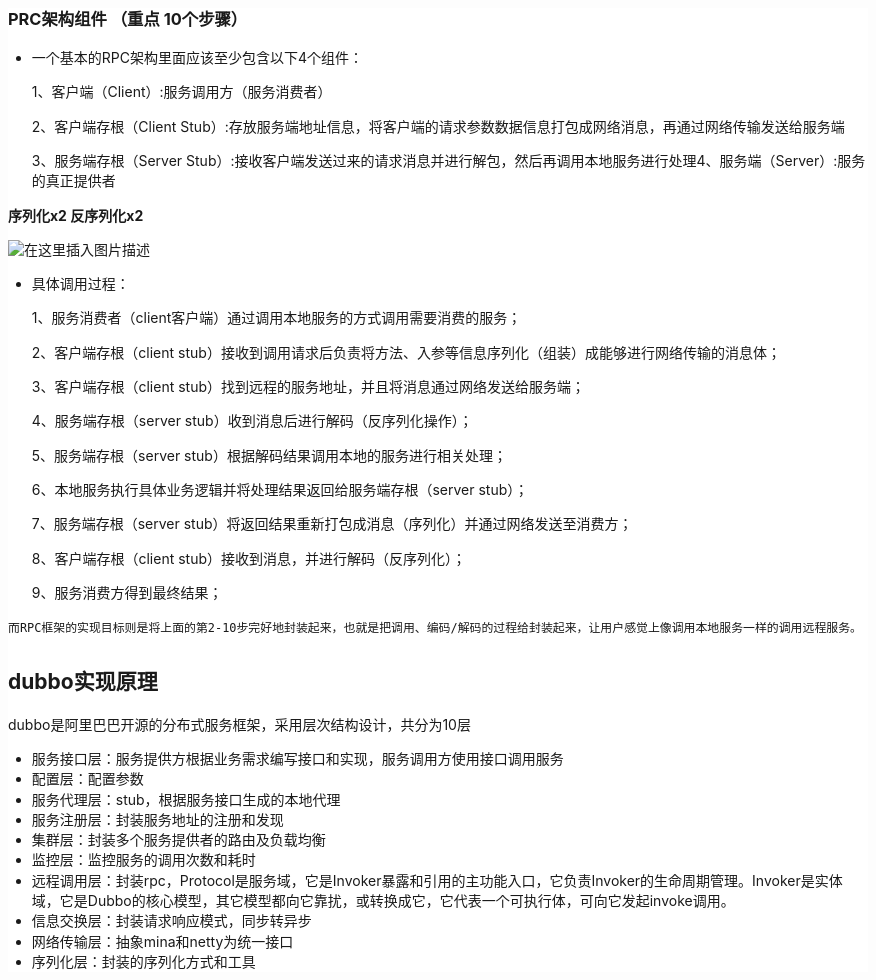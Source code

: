 



### PRC架构组件 （重点 10个步骤）

- 一个基本的RPC架构里面应该至少包含以下4个组件：

    1、客户端（Client）:服务调用方（服务消费者）

    2、客户端存根（Client Stub）:存放服务端地址信息，将客户端的请求参数数据信息打包成网络消息，再通过网络传输发送给服务端

    3、服务端存根（Server Stub）:接收客户端发送过来的请求消息并进行解包，然后再调用本地服务进行处理4、服务端（Server）:服务的真正提供者

**序列化x2 反序列化x2**

![在这里插入图片描述](SpringCloud.assets/1717841c2fb08565)



- 具体调用过程：

    1、服务消费者（client客户端）通过调用本地服务的方式调用需要消费的服务；

    2、客户端存根（client stub）接收到调用请求后负责将方法、入参等信息序列化（组装）成能够进行网络传输的消息体；

    3、客户端存根（client stub）找到远程的服务地址，并且将消息通过网络发送给服务端；

    4、服务端存根（server stub）收到消息后进行解码（反序列化操作）；

    5、服务端存根（server stub）根据解码结果调用本地的服务进行相关处理；

    6、本地服务执行具体业务逻辑并将处理结果返回给服务端存根（server stub）；

    7、服务端存根（server stub）将返回结果重新打包成消息（序列化）并通过网络发送至消费方；

    8、客户端存根（client stub）接收到消息，并进行解码（反序列化）；

    9、服务消费方得到最终结果；

```
而RPC框架的实现目标则是将上面的第2-10步完好地封装起来，也就是把调用、编码/解码的过程给封装起来，让用户感觉上像调用本地服务一样的调用远程服务。
```



## dubbo实现原理

dubbo是阿里巴巴开源的分布式服务框架，采用层次结构设计，共分为10层

- 服务接口层：服务提供方根据业务需求编写接口和实现，服务调用方使用接口调用服务
- 配置层：配置参数
- 服务代理层：stub，根据服务接口生成的本地代理
- 服务注册层：封装服务地址的注册和发现
- 集群层：封装多个服务提供者的路由及负载均衡
- 监控层：监控服务的调用次数和耗时
- 远程调用层：封装rpc，Protocol是服务域，它是Invoker暴露和引用的主功能入口，它负责Invoker的生命周期管理。Invoker是实体域，它是Dubbo的核心模型，其它模型都向它靠扰，或转换成它，它代表一个可执行体，可向它发起invoke调用。
- 信息交换层：封装请求响应模式，同步转异步
- 网络传输层：抽象mina和netty为统一接口
- 序列化层：封装的序列化方式和工具
